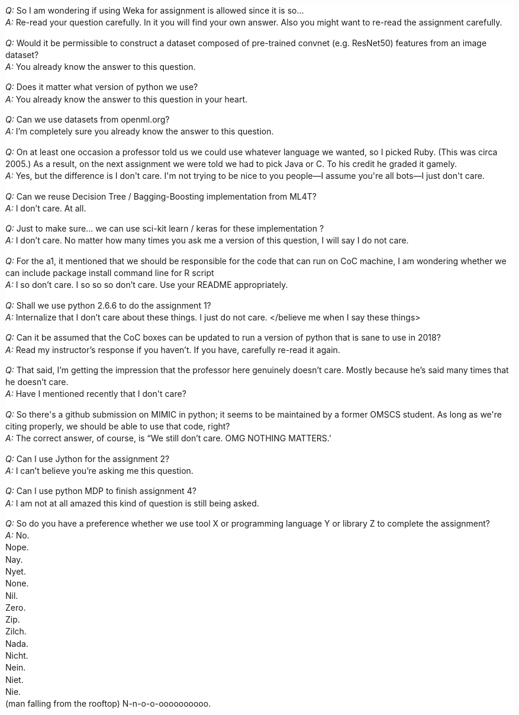 *Q:* So I am wondering if using Weka for assignment is allowed since it is so...
<br/>*A:*  Re-read your question carefully. In it you will find your own answer. Also you might want to re-read the assignment carefully.
 
*Q:* Would it be permissible to construct a dataset composed of pre-trained convnet (e.g. ResNet50) features from an image dataset?
<br/>*A:*  You already know the answer to this question.
 
*Q:* Does it matter what version of python we use?
<br/>*A:*  You already know the answer to this question in your heart.
 
*Q:* Can we use datasets from openml.org?
<br/>*A:*  I’m completely sure you already know the answer to this question.
 
*Q:* On at least one occasion a professor told us we could use whatever language we wanted, so I picked Ruby. (This was circa 2005.) As a result, on the next assignment we were told we had to pick Java or C. To his credit he graded it gamely.
<br/>*A:*  Yes, but the difference is I don't care.  I'm not trying to be nice to you people—I assume you're all bots—I just don't care.
 
*Q:* Can we reuse Decision Tree / Bagging-Boosting implementation from ML4T?
<br/>*A:*  I don’t care. At all.
 
*Q:* Just to make sure... we can use sci-kit learn / keras for these implementation ?
<br/>*A:*  I don’t care. No matter how many times you ask me a version of this question, I will say I do not care.
 
*Q:* For the a1, it mentioned that we should be responsible for the code that can run on CoC machine, I am wondering whether we can include package install command line for R script
<br/>*A:*  I so don’t care. I so so so don’t care. Use your README appropriately.
 
*Q:* Shall we use python 2.6.6 to do the assignment 1?
<br/>*A:*  Internalize that I don’t care about these things. I just do not care. </believe me when I say these things>
 
*Q:* Can it be assumed that the CoC boxes can be updated to run a version of python that is sane to use in 2018?
<br/>*A:*  Read my instructor’s response if you haven’t. If you have, carefully re-read it again.
 
*Q:* That said, I’m getting the impression that the professor here genuinely doesn’t care. Mostly because he’s said many times that he doesn’t care.
<br/>*A:*  Have I mentioned recently that I don't care?
 
*Q:* So there's a github submission on MIMIC in python; it seems to be maintained by a former OMSCS student. As long as we're citing properly, we should be able to use that code, right?
<br/>*A:*  The correct answer, of course, is “We still don’t care. OMG NOTHING MATTERS.’
 
*Q:* Can I use Jython for the assignment 2?
<br/>*A:*  I can’t believe you’re asking me this question.
 
*Q:* Can I use python MDP to finish assignment 4?
<br/>*A:*  I am not at all amazed this kind of question is still being asked.
 
*Q:* So do you have a preference whether we use tool X or programming language Y or library Z to complete the assignment?
<br/>*A:*  No.
<br/>    Nope.
<br/>    Nay.
<br/>    Nyet.
<br/>    None.
<br/>    Nil.
<br/>    Zero.
<br/>    Zip.
<br/>    Zilch.
<br/>    Nada.
<br/>    Nicht.
<br/>    Nein.
<br/>    Niet.
<br/>    Nie.
<br/>    (man falling from the rooftop) N-n-o-o-oooooooooo.